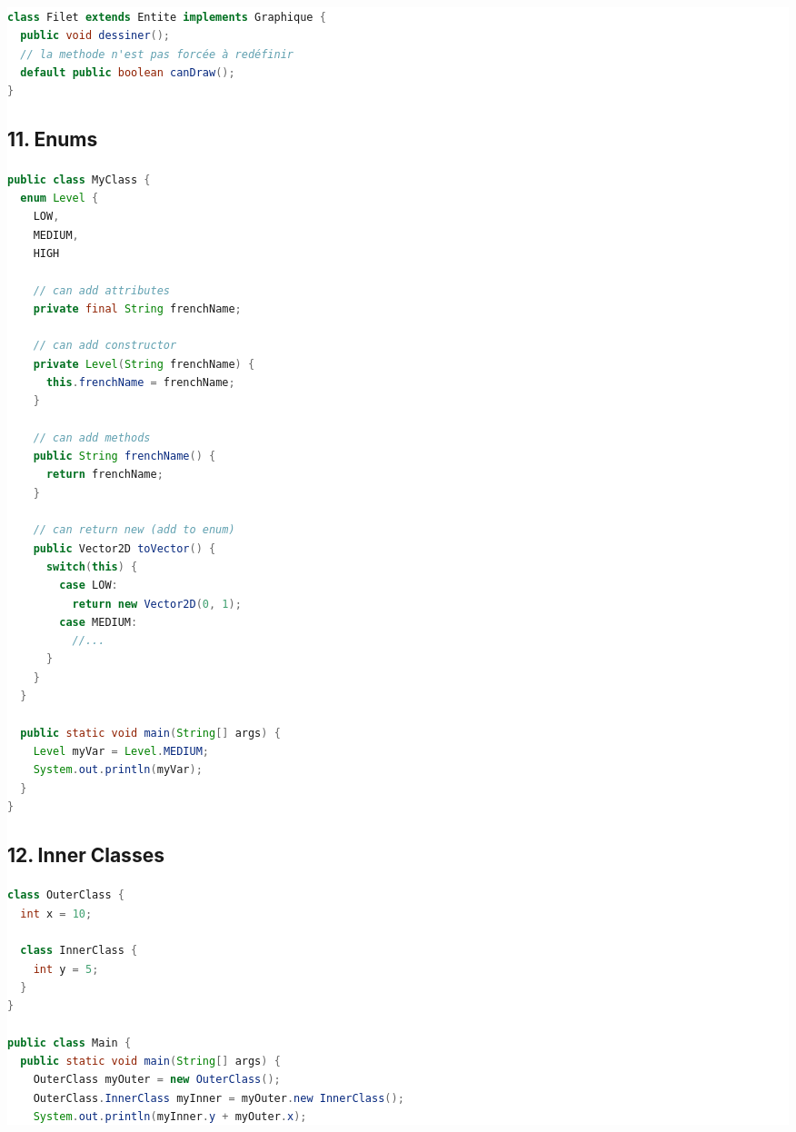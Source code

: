 ```java
class Filet extends Entite implements Graphique {
  public void dessiner();
  // la methode n'est pas forcée à redéfinir
  default public boolean canDraw();
}
```

## 11. Enums

```java
public class MyClass {
  enum Level {
    LOW,
    MEDIUM,
    HIGH

    // can add attributes
    private final String frenchName;

    // can add constructor
    private Level(String frenchName) {
      this.frenchName = frenchName;
    }

    // can add methods
    public String frenchName() {
      return frenchName;
    }

    // can return new (add to enum)
    public Vector2D toVector() {
      switch(this) {
        case LOW:
          return new Vector2D(0, 1);
        case MEDIUM:
          //...
      }
    }
  }

  public static void main(String[] args) {
    Level myVar = Level.MEDIUM; 
    System.out.println(myVar);
  }
}
```

## 12. Inner Classes

```java
class OuterClass {
  int x = 10;

  class InnerClass {
    int y = 5;
  }
}

public class Main {
  public static void main(String[] args) {
    OuterClass myOuter = new OuterClass();
    OuterClass.InnerClass myInner = myOuter.new InnerClass();
    System.out.println(myInner.y + myOuter.x);
```